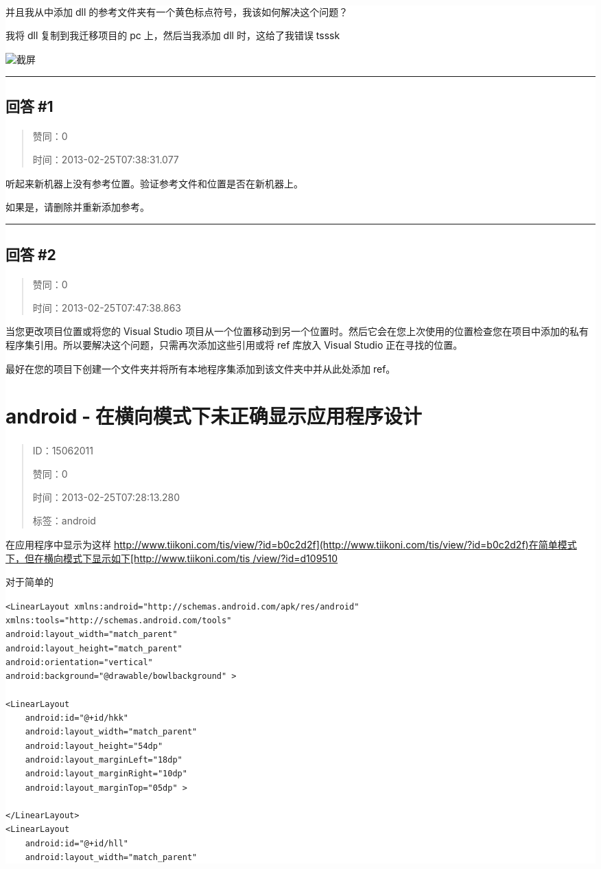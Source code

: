并且我从中添加 dll 的参考文件夹有一个黄色标点符号，我该如何解决这个问题？

我将 dll 复制到我迁移项目的 pc 上，然后当我添加 dll 时，这给了我错误 tsssk

![截屏](../Images/83a0a3c3be2dcf0ebc110a9dfcb8601a.png)

* * *

## 回答 #1

> 赞同：0
> 
> 时间：2013-02-25T07:38:31.077

听起来新机器上没有参考位置。验证参考文件和位置是否在新机器上。

如果是，请删除并重新添加参考。

* * *

## 回答 #2

> 赞同：0
> 
> 时间：2013-02-25T07:47:38.863

当您更改项目位置或将您的 Visual Studio 项目从一个位置移动到另一个位置时。然后它会在您上次使用的位置检查您在项目中添加的私有程序集引用。所以要解决这个问题，只需再次添加这些引用或将 ref 库放入 Visual Studio 正在寻找的位置。

最好在您的项目下创建一个文件夹并将所有本地程序集添加到该文件夹​​中并从此处添加 ref。

# android - 在横向模式下未正确显示应用程序设计

> ID：15062011
> 
> 赞同：0
> 
> 时间：2013-02-25T07:28:13.280
> 
> 标签：android

在应用程序中显示为这样 [http://www.tiikoni.com/tis/view/?id=b0c2d2f](http://www.tiikoni.com/tis/view/?id=b0c2d2f)在简单模式下，但在横向模式下显示如下[http://www.tiikoni.com/tis /view/?id=d109510](http://www.tiikoni.com/tis/view/?id=d109510)

对于简单的

```
<LinearLayout xmlns:android="http://schemas.android.com/apk/res/android"
xmlns:tools="http://schemas.android.com/tools"
android:layout_width="match_parent"
android:layout_height="match_parent"
android:orientation="vertical"
android:background="@drawable/bowlbackground" >

<LinearLayout
    android:id="@+id/hkk"
    android:layout_width="match_parent"
    android:layout_height="54dp"
    android:layout_marginLeft="18dp"
    android:layout_marginRight="10dp"
    android:layout_marginTop="05dp" >

</LinearLayout>
<LinearLayout
    android:id="@+id/hll"
    android:layout_width="match_parent"
```